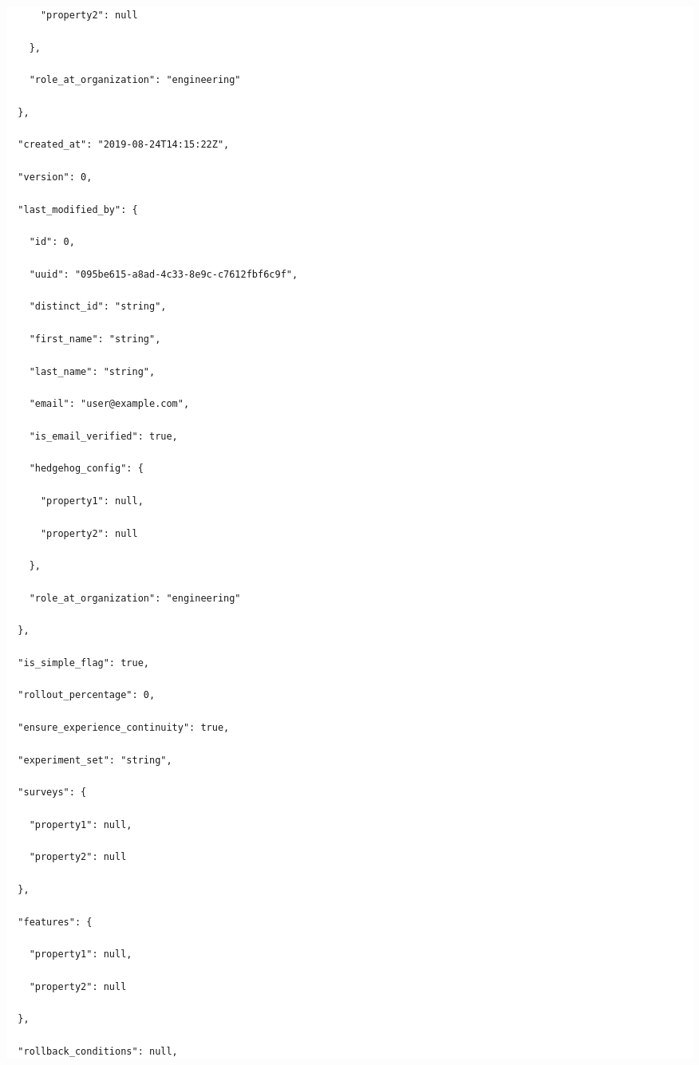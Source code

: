           "property2": null

        },

        "role_at_organization": "engineering"

      },

      "created_at": "2019-08-24T14:15:22Z",

      "version": 0,

      "last_modified_by": {

        "id": 0,

        "uuid": "095be615-a8ad-4c33-8e9c-c7612fbf6c9f",

        "distinct_id": "string",

        "first_name": "string",

        "last_name": "string",

        "email": "user@example.com",

        "is_email_verified": true,

        "hedgehog_config": {

          "property1": null,

          "property2": null

        },

        "role_at_organization": "engineering"

      },

      "is_simple_flag": true,

      "rollout_percentage": 0,

      "ensure_experience_continuity": true,

      "experiment_set": "string",

      "surveys": {

        "property1": null,

        "property2": null

      },

      "features": {

        "property1": null,

        "property2": null

      },

      "rollback_conditions": null,
